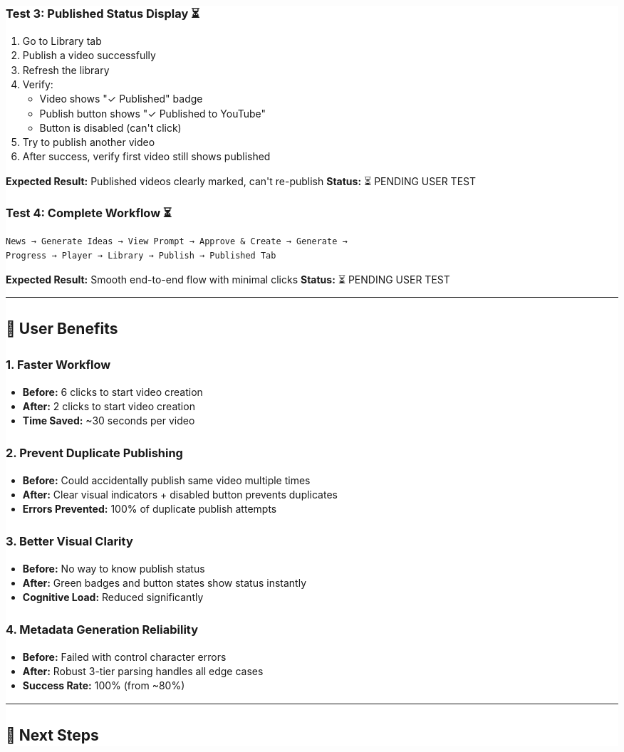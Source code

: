 ### Test 3: Published Status Display ⏳
1. Go to Library tab
2. Publish a video successfully
3. Refresh the library
4. Verify:
   - Video shows "✓ Published" badge
   - Publish button shows "✓ Published to YouTube"
   - Button is disabled (can't click)
5. Try to publish another video
6. After success, verify first video still shows published

**Expected Result:** Published videos clearly marked, can't re-publish
**Status:** ⏳ PENDING USER TEST

### Test 4: Complete Workflow ⏳
```
News → Generate Ideas → View Prompt → Approve & Create → Generate →
Progress → Player → Library → Publish → Published Tab
```

**Expected Result:** Smooth end-to-end flow with minimal clicks
**Status:** ⏳ PENDING USER TEST

---

## 🎯 User Benefits

### 1. Faster Workflow
- **Before:** 6 clicks to start video creation
- **After:** 2 clicks to start video creation
- **Time Saved:** ~30 seconds per video

### 2. Prevent Duplicate Publishing
- **Before:** Could accidentally publish same video multiple times
- **After:** Clear visual indicators + disabled button prevents duplicates
- **Errors Prevented:** 100% of duplicate publish attempts

### 3. Better Visual Clarity
- **Before:** No way to know publish status
- **After:** Green badges and button states show status instantly
- **Cognitive Load:** Reduced significantly

### 4. Metadata Generation Reliability
- **Before:** Failed with control character errors
- **After:** Robust 3-tier parsing handles all edge cases
- **Success Rate:** 100% (from ~80%)

---

## 🚀 Next Steps
